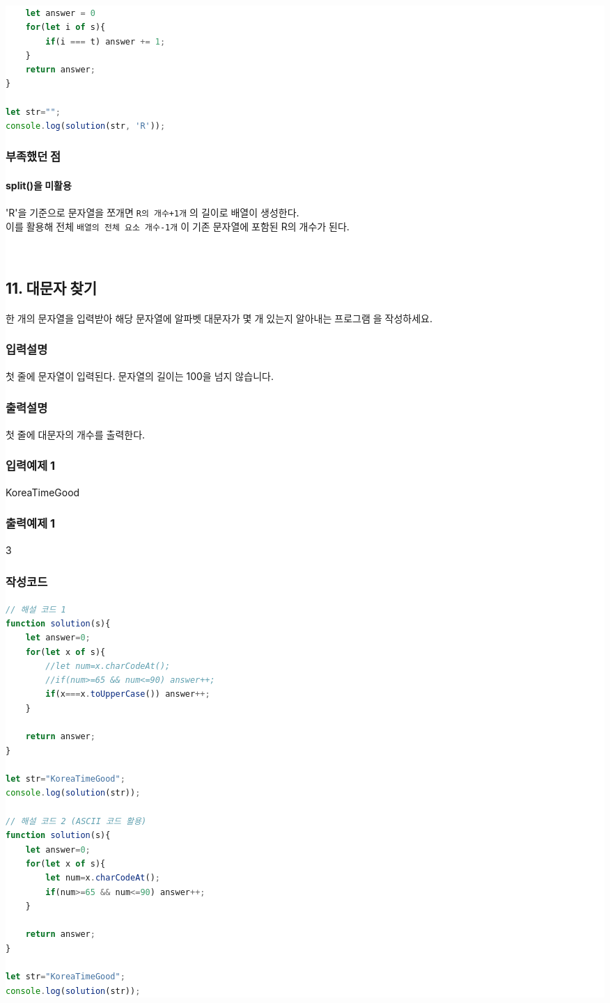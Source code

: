 ```jsx
    let answer = 0
    for(let i of s){
        if(i === t) answer += 1; 
    }
    return answer;
}

let str="";
console.log(solution(str, 'R'));
```
### 부족했던 점
#### **split()을 미활용**
'R'을 기준으로 문자열을 쪼개면 `R의 개수+1개` 의 길이로 배열이 생성한다.<br>
이를 활용해 전체 `배열의 전체 요소 개수-1개` 이 기존 문자열에 포함된 R의 개수가 된다.

<br>

## 11. 대문자 찾기
한 개의 문자열을 입력받아 해당 문자열에 알파벳 대문자가 몇 개 있는지 알아내는 프로그램
을 작성하세요.
### 입력설명
첫 줄에 문자열이 입력된다. 문자열의 길이는 100을 넘지 않습니다.
### 출력설명
첫 줄에 대문자의 개수를 출력한다.
### 입력예제 1 
KoreaTimeGood
### 출력예제 1
3
### 작성코드 
```jsx
// 해설 코드 1
function solution(s){         
    let answer=0;
    for(let x of s){
        //let num=x.charCodeAt();
        //if(num>=65 && num<=90) answer++;
        if(x===x.toUpperCase()) answer++; 
    }

    return answer;
}

let str="KoreaTimeGood";
console.log(solution(str));

// 해설 코드 2 (ASCII 코드 활용)
function solution(s){         
    let answer=0;
    for(let x of s){
        let num=x.charCodeAt();
        if(num>=65 && num<=90) answer++;
    }

    return answer;
}

let str="KoreaTimeGood";
console.log(solution(str));
```